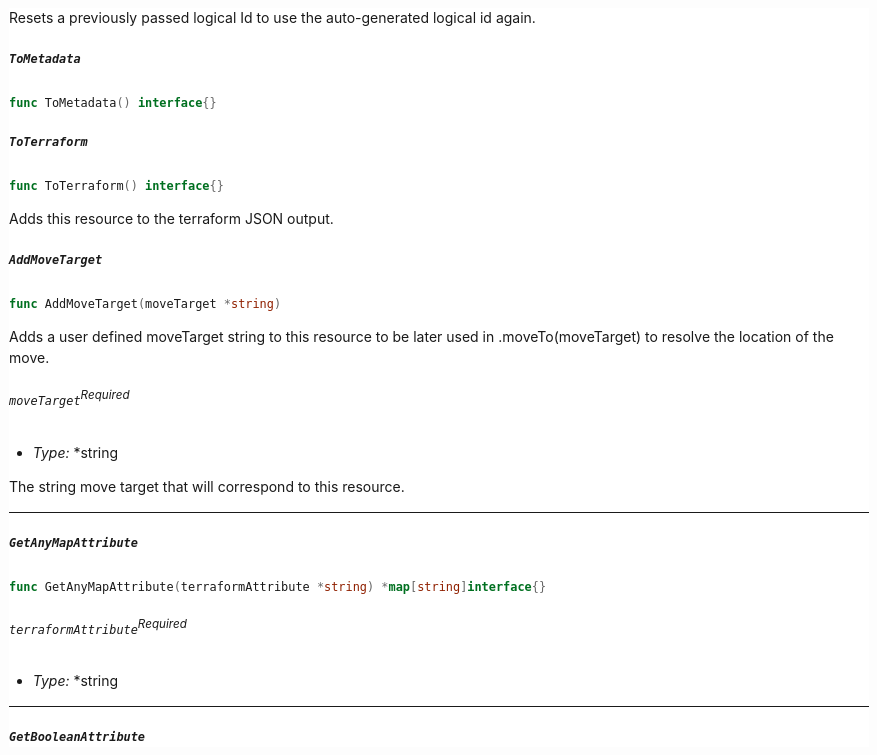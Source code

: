Resets a previously passed logical Id to use the auto-generated logical id again.

##### `ToMetadata` <a name="ToMetadata" id="@cdktf/provider-okta.authServerDefault.AuthServerDefault.toMetadata"></a>

```go
func ToMetadata() interface{}
```

##### `ToTerraform` <a name="ToTerraform" id="@cdktf/provider-okta.authServerDefault.AuthServerDefault.toTerraform"></a>

```go
func ToTerraform() interface{}
```

Adds this resource to the terraform JSON output.

##### `AddMoveTarget` <a name="AddMoveTarget" id="@cdktf/provider-okta.authServerDefault.AuthServerDefault.addMoveTarget"></a>

```go
func AddMoveTarget(moveTarget *string)
```

Adds a user defined moveTarget string to this resource to be later used in .moveTo(moveTarget) to resolve the location of the move.

###### `moveTarget`<sup>Required</sup> <a name="moveTarget" id="@cdktf/provider-okta.authServerDefault.AuthServerDefault.addMoveTarget.parameter.moveTarget"></a>

- *Type:* *string

The string move target that will correspond to this resource.

---

##### `GetAnyMapAttribute` <a name="GetAnyMapAttribute" id="@cdktf/provider-okta.authServerDefault.AuthServerDefault.getAnyMapAttribute"></a>

```go
func GetAnyMapAttribute(terraformAttribute *string) *map[string]interface{}
```

###### `terraformAttribute`<sup>Required</sup> <a name="terraformAttribute" id="@cdktf/provider-okta.authServerDefault.AuthServerDefault.getAnyMapAttribute.parameter.terraformAttribute"></a>

- *Type:* *string

---

##### `GetBooleanAttribute` <a name="GetBooleanAttribute" id="@cdktf/provider-okta.authServerDefault.AuthServerDefault.getBooleanAttribute"></a>
